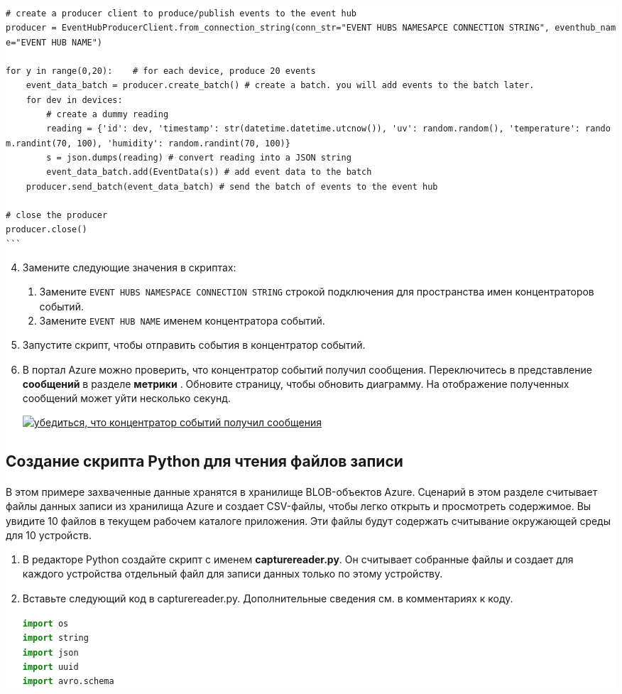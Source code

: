    # create a producer client to produce/publish events to the event hub
    producer = EventHubProducerClient.from_connection_string(conn_str="EVENT HUBS NAMESAPCE CONNECTION STRING", eventhub_name="EVENT HUB NAME")
    
    for y in range(0,20):    # for each device, produce 20 events 
        event_data_batch = producer.create_batch() # create a batch. you will add events to the batch later. 
        for dev in devices:
            # create a dummy reading
            reading = {'id': dev, 'timestamp': str(datetime.datetime.utcnow()), 'uv': random.random(), 'temperature': random.randint(70, 100), 'humidity': random.randint(70, 100)}
            s = json.dumps(reading) # convert reading into a JSON string
            event_data_batch.add(EventData(s)) # add event data to the batch
        producer.send_batch(event_data_batch) # send the batch of events to the event hub
    
    # close the producer    
    producer.close()
    ```
4. Замените следующие значения в скриптах:
    1. Замените `EVENT HUBS NAMESPACE CONNECTION STRING` строкой подключения для пространства имен концентраторов событий.
    2. Замените `EVENT HUB NAME` именем концентратора событий. 
5. Запустите скрипт, чтобы отправить события в концентратор событий. 
6. В портал Azure можно проверить, что концентратор событий получил сообщения. Переключитесь в представление **сообщений** в разделе **метрики** . Обновите страницу, чтобы обновить диаграмму. На отображение полученных сообщений может уйти несколько секунд. 

    [![убедиться, что концентратор событий получил сообщения](./media/get-started-capture-python-v2/messages-portal.png)](./media/get-started-capture-python-v2/messages-portal.png#lightbox)

## <a name="create-a-python-script-to-read-your-capture-files"></a>Создание скрипта Python для чтения файлов записи
В этом примере захваченные данные хранятся в хранилище BLOB-объектов Azure. Сценарий в этом разделе считывает файлы данных записи из хранилища Azure и создает CSV-файлы, чтобы легко открыть и просмотреть содержимое. Вы увидите 10 файлов в текущем рабочем каталоге приложения. Эти файлы будут содержать считывание окружающей среды для 10 устройств. 

1. В редакторе Python создайте скрипт с именем **capturereader.py**. Он считывает собранные файлы и создает для каждого устройства отдельный файл для записи данных только по этому устройству.
2. Вставьте следующий код в capturereader.py. Дополнительные сведения см. в комментариях к коду. 
   
    ```python
    import os
    import string
    import json
    import uuid
    import avro.schema
    